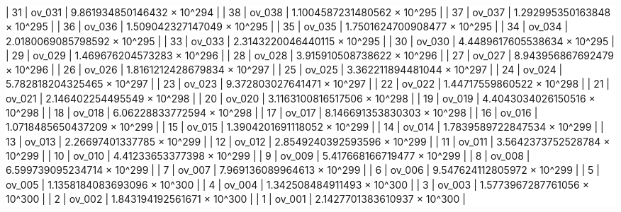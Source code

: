 | 31 | ov_031 | 9.861934850146432 × 10^294 |
| 38 | ov_038 | 1.1004587231480562 × 10^295 |
| 37 | ov_037 | 1.292995350163848 × 10^295 |
| 36 | ov_036 | 1.509042327147049 × 10^295 |
| 35 | ov_035 | 1.7501624700908477 × 10^295 |
| 34 | ov_034 | 2.0180069085798592 × 10^295 |
| 33 | ov_033 | 2.3143220046440115 × 10^295 |
| 30 | ov_030 | 4.4489617605538634 × 10^295 |
| 29 | ov_029 | 1.469676204573283 × 10^296 |
| 28 | ov_028 | 3.915910508738622 × 10^296 |
| 27 | ov_027 | 8.943956867692479 × 10^296 |
| 26 | ov_026 | 1.8161212428679834 × 10^297 |
| 25 | ov_025 | 3.362211894481044 × 10^297 |
| 24 | ov_024 | 5.782818204325465 × 10^297 |
| 23 | ov_023 | 9.372803027641471 × 10^297 |
| 22 | ov_022 | 1.44717559860522 × 10^298 |
| 21 | ov_021 | 2.146402254495549 × 10^298 |
| 20 | ov_020 | 3.1163100816517506 × 10^298 |
| 19 | ov_019 | 4.4043034026150516 × 10^298 |
| 18 | ov_018 | 6.06228833772594 × 10^298 |
| 17 | ov_017 | 8.146691353830303 × 10^298 |
| 16 | ov_016 | 1.0718485650437209 × 10^299 |
| 15 | ov_015 | 1.3904201691118052 × 10^299 |
| 14 | ov_014 | 1.7839589722847534 × 10^299 |
| 13 | ov_013 | 2.26697401337785 × 10^299 |
| 12 | ov_012 | 2.8549240392593596 × 10^299 |
| 11 | ov_011 | 3.5642373752528784 × 10^299 |
| 10 | ov_010 | 4.41233653377398 × 10^299 |
| 9 | ov_009 | 5.417668166719477 × 10^299 |
| 8 | ov_008 | 6.599739095234714 × 10^299 |
| 7 | ov_007 | 7.969136089964613 × 10^299 |
| 6 | ov_006 | 9.547624112805972 × 10^299 |
| 5 | ov_005 | 1.1358184083693096 × 10^300 |
| 4 | ov_004 | 1.342508484911493 × 10^300 |
| 3 | ov_003 | 1.5773967287761056 × 10^300 |
| 2 | ov_002 | 1.843194192561671 × 10^300 |
| 1 | ov_001 | 2.1427701383610937 × 10^300 |

